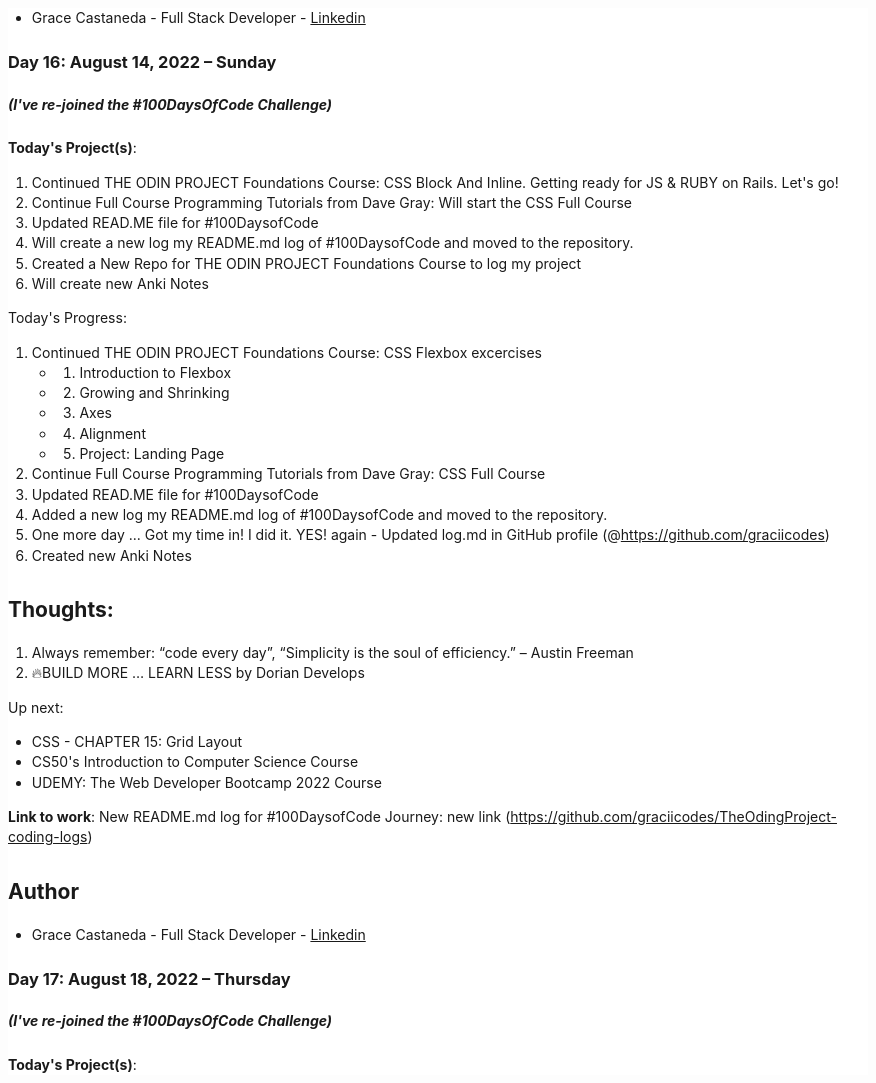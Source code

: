 - Grace Castaneda - Full Stack Developer - [Linkedin](https://www.linkedin.com/in/castanedagrace/)

### Day 16: August 14, 2022 – Sunday

##### (I've re-joined the #100DaysOfCode Challenge)

**Today's Project(s)**:

1. Continued THE ODIN PROJECT Foundations Course: CSS Block And Inline. Getting ready for JS & RUBY on Rails. Let's go! 
2. Continue Full Course Programming Tutorials from Dave Gray: Will start the CSS Full Course
3. Updated READ.ME file for #100DaysofCode
4. Will create a new log my README.md log of #100DaysofCode and moved to the repository.
5. Created a New Repo for THE ODIN PROJECT Foundations Course to log my project
6. Will create new Anki Notes 

Today's Progress:

1. Continued THE ODIN PROJECT Foundations Course: CSS Flexbox excercises 
    - 1. Introduction to Flexbox
    - 2. Growing and Shrinking
    - 3. Axes
    - 4. Alignment
    - 5. Project: Landing Page
2. Continue Full Course Programming Tutorials from Dave Gray: CSS Full Course 
3. Updated READ.ME file for #100DaysofCode
4. Added a new log my README.md log of #100DaysofCode and moved to the repository.
5. One more day ... Got my time in! I did it. YES! again - Updated log.md in GitHub profile (@https://github.com/graciicodes)
6. Created new Anki Notes

## Thoughts:

1. Always remember: “code every day”, “Simplicity is the soul of efficiency.” – Austin Freeman
2. 🔥BUILD MORE … LEARN LESS by Dorian Develops

Up next: 

- CSS - CHAPTER 15: Grid Layout  
- CS50's Introduction to Computer Science Course
- UDEMY: The Web Developer Bootcamp 2022 Course 

**Link to work**: New README.md log for #100DaysofCode Journey: new link (https://github.com/graciicodes/TheOdingProject-coding-logs)

## Author

- Grace Castaneda - Full Stack Developer - [Linkedin](https://www.linkedin.com/in/castanedagrace/)

### Day 17: August 18, 2022 – Thursday

##### (I've re-joined the #100DaysOfCode Challenge)

**Today's Project(s)**:
